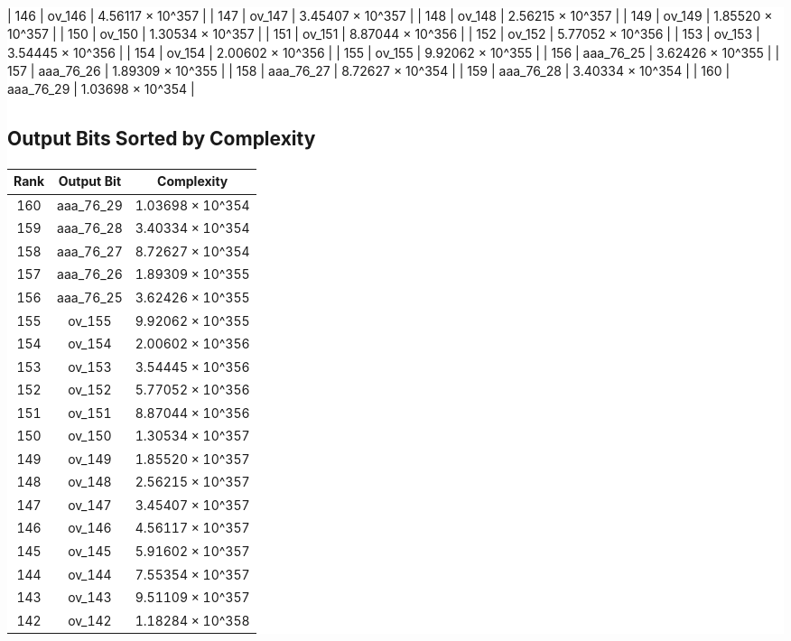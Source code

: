 | 146 | ov_146 | 4.56117 × 10^357 |
| 147 | ov_147 | 3.45407 × 10^357 |
| 148 | ov_148 | 2.56215 × 10^357 |
| 149 | ov_149 | 1.85520 × 10^357 |
| 150 | ov_150 | 1.30534 × 10^357 |
| 151 | ov_151 | 8.87044 × 10^356 |
| 152 | ov_152 | 5.77052 × 10^356 |
| 153 | ov_153 | 3.54445 × 10^356 |
| 154 | ov_154 | 2.00602 × 10^356 |
| 155 | ov_155 | 9.92062 × 10^355 |
| 156 | aaa_76_25 | 3.62426 × 10^355 |
| 157 | aaa_76_26 | 1.89309 × 10^355 |
| 158 | aaa_76_27 | 8.72627 × 10^354 |
| 159 | aaa_76_28 | 3.40334 × 10^354 |
| 160 | aaa_76_29 | 1.03698 × 10^354 |

## Output Bits Sorted by Complexity

| Rank | Output Bit | Complexity |
|:----:|:----------:|:----------:|
| 160 | aaa_76_29 | 1.03698 × 10^354 |
| 159 | aaa_76_28 | 3.40334 × 10^354 |
| 158 | aaa_76_27 | 8.72627 × 10^354 |
| 157 | aaa_76_26 | 1.89309 × 10^355 |
| 156 | aaa_76_25 | 3.62426 × 10^355 |
| 155 | ov_155 | 9.92062 × 10^355 |
| 154 | ov_154 | 2.00602 × 10^356 |
| 153 | ov_153 | 3.54445 × 10^356 |
| 152 | ov_152 | 5.77052 × 10^356 |
| 151 | ov_151 | 8.87044 × 10^356 |
| 150 | ov_150 | 1.30534 × 10^357 |
| 149 | ov_149 | 1.85520 × 10^357 |
| 148 | ov_148 | 2.56215 × 10^357 |
| 147 | ov_147 | 3.45407 × 10^357 |
| 146 | ov_146 | 4.56117 × 10^357 |
| 145 | ov_145 | 5.91602 × 10^357 |
| 144 | ov_144 | 7.55354 × 10^357 |
| 143 | ov_143 | 9.51109 × 10^357 |
| 142 | ov_142 | 1.18284 × 10^358 |